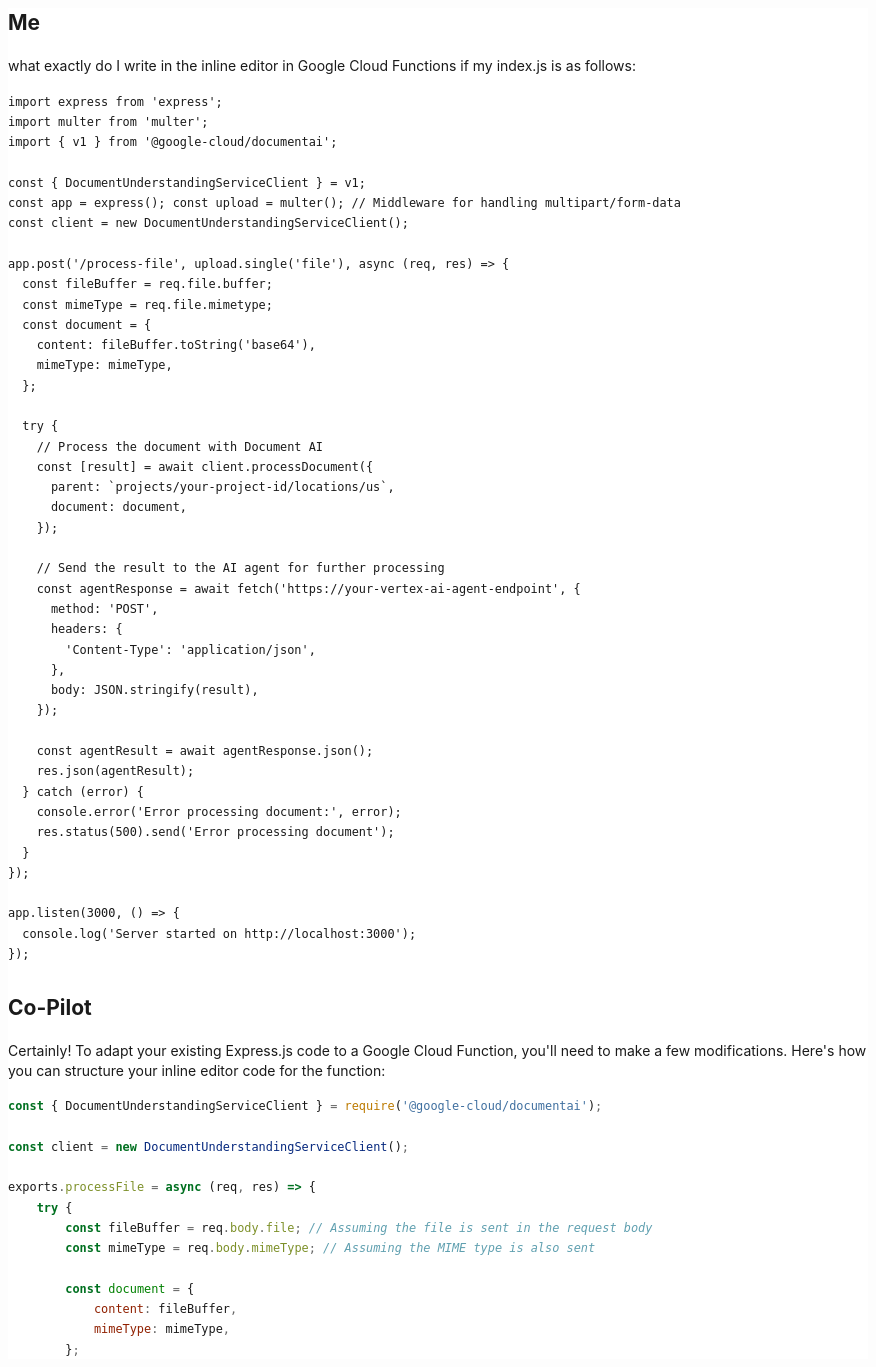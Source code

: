## Me
what exactly do I write in the inline editor in Google Cloud Functions if my index.js is as follows:  

    import express from 'express';  
    import multer from 'multer';  
    import { v1 } from '@google-cloud/documentai';  

    const { DocumentUnderstandingServiceClient } = v1;  
    const app = express(); const upload = multer(); // Middleware for handling multipart/form-data  
    const client = new DocumentUnderstandingServiceClient();  

    app.post('/process-file', upload.single('file'), async (req, res) => {  
      const fileBuffer = req.file.buffer;  
      const mimeType = req.file.mimetype;  
      const document = {  
        content: fileBuffer.toString('base64'),  
        mimeType: mimeType,  
      };  
    
      try {  
        // Process the document with Document AI  
        const [result] = await client.processDocument({  
          parent: `projects/your-project-id/locations/us`,  
          document: document,  
        });  
    
        // Send the result to the AI agent for further processing  
        const agentResponse = await fetch('https://your-vertex-ai-agent-endpoint', {  
          method: 'POST',  
          headers: {  
            'Content-Type': 'application/json',  
          },  
          body: JSON.stringify(result),  
        });  
    
        const agentResult = await agentResponse.json();  
        res.json(agentResult);  
      } catch (error) {  
        console.error('Error processing document:', error);  
        res.status(500).send('Error processing document');  
      }  
    });  

    app.listen(3000, () => {  
      console.log('Server started on http://localhost:3000');  
    });

## Co-Pilot
Certainly! To adapt your existing Express.js code to a Google Cloud Function, you'll need to make a few modifications. Here's how you can structure your inline editor code for the function:

```javascript
const { DocumentUnderstandingServiceClient } = require('@google-cloud/documentai');

const client = new DocumentUnderstandingServiceClient();

exports.processFile = async (req, res) => {
    try {
        const fileBuffer = req.body.file; // Assuming the file is sent in the request body
        const mimeType = req.body.mimeType; // Assuming the MIME type is also sent

        const document = {
            content: fileBuffer,
            mimeType: mimeType,
        };
```

[1]: https://codeforgeek.com/adding-nodejs-to-system-path/ ""
[2]: https://www.tutsmake.com/set-node-js-path-to-system-environment-variable-in-windows-11-10/ ""
[3]: https://www.geeksforgeeks.org/how-to-fix-npm-path-in-windows-8-and-10/ ""
[4]: https://www.npmjs.com/package/prebuild-install ""
[5]: https://stackoverflow.com/questions/77509999/download-pre-built-binaries-post-npm-package-installation ""
[1]: https://www.youtube.com/watch?v=aUW5GAFhu6s ""
[2]: https://www.youtube.com/watch?v=QTOkqzCTGxw ""
[3]: https://www.youtube.com/watch?v=6TIY-isgBr8 ""
[4]: https://cloud.google.com/functions/docs/console-quickstart ""
[5]: https://support.google.com/cloudidentity/answer/7649392?hl=en ""
[6]: https://cloud.google.com/run/docs/migrate/migrating-nodejs-apps-from-heroku-to-cloud-run ""
[7]: https://www.heroku.com/ ""
[8]: https://cloud.google.com/blog/products/application-modernization/private-space-like-apps-on-google-cloud ""
[9]: https://support.google.com/a/answer/7649392?hl=en ""
[10]: https://blog.back4app.com/heroku-vs-google-cloud/ ""